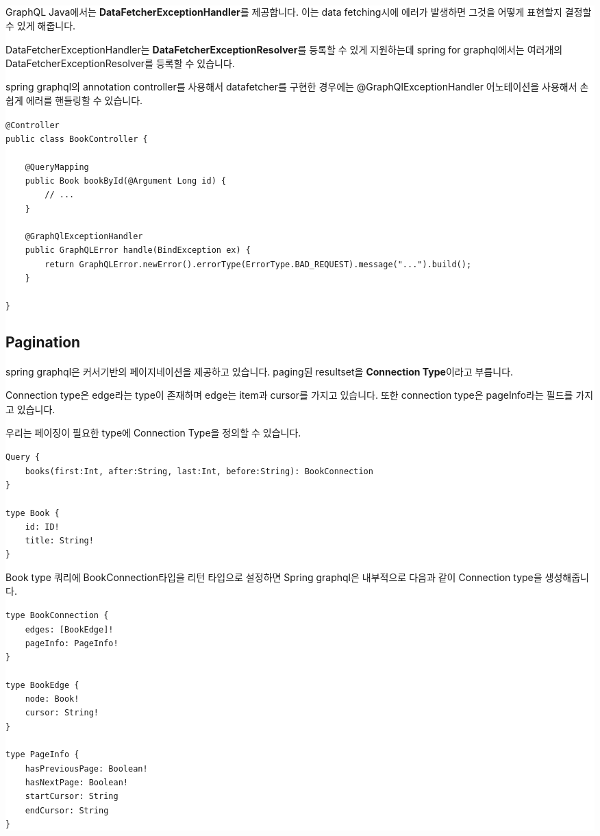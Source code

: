 GraphQL Java에서는 **DataFetcherExceptionHandler**를 제공합니다. 이는 data fetching시에 에러가 발생하면 그것을 어떻게 표현할지 결정할 수 있게 해줍니다.

DataFetcherExceptionHandler는 **DataFetcherExceptionResolver**를 등록할 수 있게 지원하는데 spring for graphql에서는 여러개의 DataFetcherExceptionResolver를 등록할 수 있습니다.

spring graphql의 annotation controller를 사용해서 datafetcher를 구현한 경우에는 @GraphQlExceptionHandler 어노테이션을 사용해서 손쉽게 에러를 핸들링할 수 있습니다.

```
@Controller
public class BookController {

	@QueryMapping
	public Book bookById(@Argument Long id) {
		// ...
	}

	@GraphQlExceptionHandler
	public GraphQLError handle(BindException ex) {
		return GraphQLError.newError().errorType(ErrorType.BAD_REQUEST).message("...").build();
	}

}
```

## Pagination

spring graphql은 커서기반의 페이지네이션을 제공하고 있습니다. paging된 resultset을 **Connection Type**이라고 부릅니다.

Connection type은 edge라는 type이 존재하며 edge는 item과 cursor를 가지고 있습니다. 또한 connection type은 pageInfo라는 필드를 가지고 있습니다.

우리는 페이징이 필요한 type에 Connection Type을 정의할 수 있습니다.

```
Query {
	books(first:Int, after:String, last:Int, before:String): BookConnection
}

type Book {
	id: ID!
	title: String!
}
```

Book type 쿼리에 BookConnection타입을 리턴 타입으로 설정하면 Spring graphql은 내부적으로 다음과 같이 Connection type을 생성해줍니다.

```
type BookConnection {
	edges: [BookEdge]!
	pageInfo: PageInfo!
}

type BookEdge {
	node: Book!
	cursor: String!
}

type PageInfo {
	hasPreviousPage: Boolean!
	hasNextPage: Boolean!
	startCursor: String
	endCursor: String
}
```
